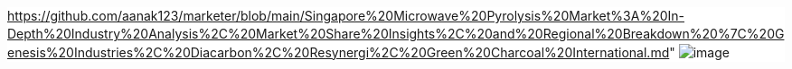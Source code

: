 <a href=https://github.com/aanak123/marketer/blob/main/Singapore%20Microwave%20Pyrolysis%20Market%3A%20In-Depth%20Industry%20Analysis%2C%20Market%20Share%20Insights%2C%20and%20Regional%20Breakdown%20%7C%20Genesis%20Industries%2C%20Diacarbon%2C%20Resynergi%2C%20Green%20Charcoal%20International.md>https://github.com/aanak123/marketer/blob/main/Singapore%20Microwave%20Pyrolysis%20Market%3A%20In-Depth%20Industry%20Analysis%2C%20Market%20Share%20Insights%2C%20and%20Regional%20Breakdown%20%7C%20Genesis%20Industries%2C%20Diacarbon%2C%20Resynergi%2C%20Green%20Charcoal%20International.md</a>"
![image](https://github.com/user-attachments/assets/41ec278b-66f4-4197-b100-124f5b04fa03)
